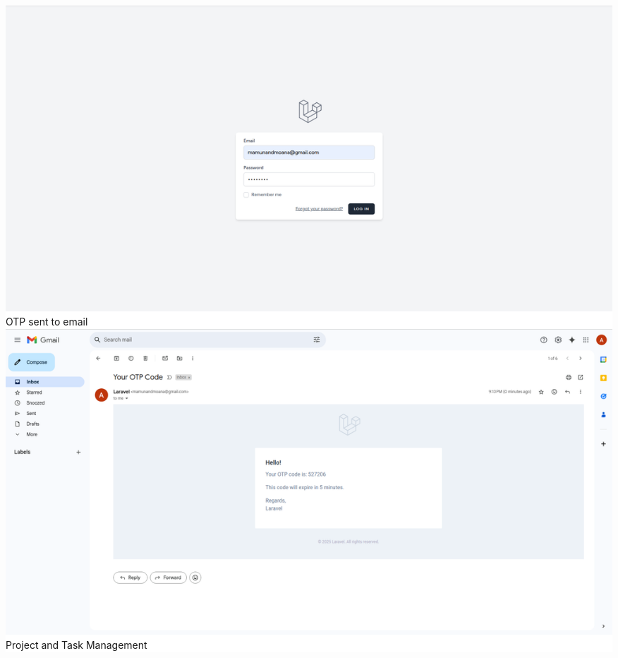 ![Dashboard Screenshot](public/assets/images/screenshots/login.png)
OTP sent to email
![Dashboard Screenshot](public/assets/images/screenshots/otp-verify.png)
Project and Task Management